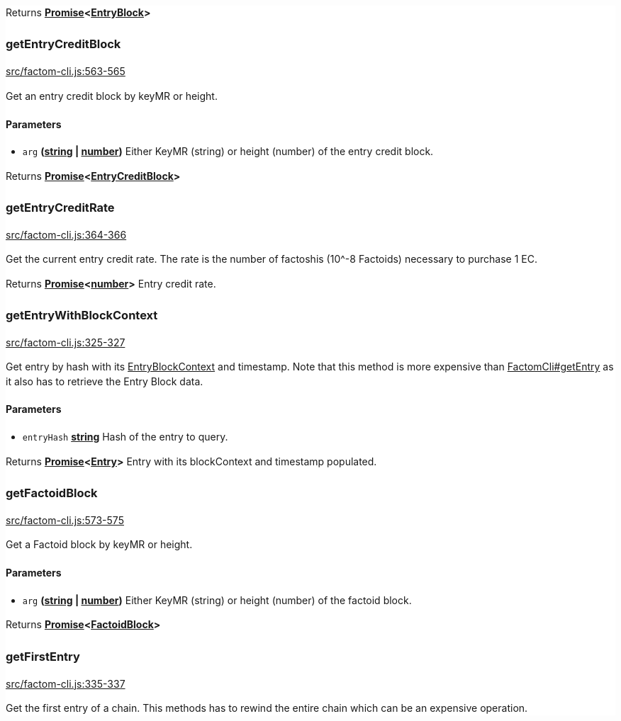 Returns **[Promise][280]&lt;[EntryBlock][307]>** 

### getEntryCreditBlock

[src/factom-cli.js:563-565][308]

Get an entry credit block by keyMR or height.

#### Parameters

-   `arg` **([string][260] \| [number][258])** Either KeyMR (string) or height (number) of the entry credit block.

Returns **[Promise][280]&lt;[EntryCreditBlock][309]>** 

### getEntryCreditRate

[src/factom-cli.js:364-366][310]

Get the current entry credit rate. The rate is the number of factoshis (10^-8 Factoids) necessary to purchase 1 EC.

Returns **[Promise][280]&lt;[number][258]>** Entry credit rate.

### getEntryWithBlockContext

[src/factom-cli.js:325-327][311]

Get entry by hash with its [EntryBlockContext][208] and timestamp.
Note that this method is more expensive than [FactomCli#getEntry][312] as it also has to retrieve the Entry Block data.

#### Parameters

-   `entryHash` **[string][260]** Hash of the entry to query.

Returns **[Promise][280]&lt;[Entry][278]>** Entry with its blockContext and timestamp populated.

### getFactoidBlock

[src/factom-cli.js:573-575][313]

Get a Factoid block by keyMR or height.

#### Parameters

-   `arg` **([string][260] \| [number][258])** Either KeyMR (string) or height (number) of the factoid block.

Returns **[Promise][280]&lt;[FactoidBlock][314]>** 

### getFirstEntry

[src/factom-cli.js:335-337][315]

Get the first entry of a chain. This methods has to rewind the entire chain which can be an expensive operation.


[1]: #factomeventemitter
[2]: #parameters
[3]: #examples
[4]: #_isblockchainevent
[5]: #parameters-1
[6]: #_isvalidblockevent
[7]: #parameters-2
[8]: #_isvalidpendingtransactionevent
[9]: #parameters-3
[10]: #chainsubscriptions
[11]: #factoidaddresspendingtransactionsubscriptions
[12]: #factoidaddresssubscriptions
[13]: #getpendingtransactions
[14]: #parameters-4
[15]: #ispolling
[16]: #getsubscriptiontoken
[17]: #parameters-5
[18]: #factomcli
[19]: #parameters-6
[20]: #examples-1
[21]: #add
[22]: #parameters-7
[23]: #addchain
[24]: #parameters-8
[25]: #addchains
[26]: #parameters-9
[27]: #addentries
[28]: #parameters-10
[29]: #addentry
[30]: #parameters-11
[31]: #chainexists
[32]: #parameters-12
[33]: #commit
[34]: #parameters-13
[35]: #commitchain
[36]: #parameters-14
[37]: #commitentry
[38]: #parameters-15
[39]: #createentrycreditpurchasetransaction
[40]: #parameters-16
[41]: #createfactoidtransaction
[42]: #parameters-17
[43]: #factomdapi
[44]: #parameters-18
[45]: #getadminblock
[46]: #parameters-19
[47]: #getallentriesofchain
[48]: #parameters-20
[49]: #getbalance
[50]: #parameters-21
[51]: #getchainhead
[52]: #parameters-22
[53]: #getdirectoryblock
[54]: #parameters-23
[55]: #getdirectoryblockhead
[56]: #getentry
[57]: #parameters-24
[58]: #getentryblock
[59]: #parameters-25
[60]: #getentrycreditblock
[61]: #parameters-26
[62]: #getentrycreditrate
[63]: #getentrywithblockcontext
[64]: #parameters-27
[65]: #getfactoidblock
[66]: #parameters-28
[67]: #getfirstentry
[68]: #parameters-29
[69]: #getheights
[70]: #getprivateaddress
[71]: #parameters-30
[72]: #gettransaction
[73]: #parameters-31
[74]: #reveal
[75]: #parameters-32
[76]: #revealchain
[77]: #parameters-33
[78]: #revealentry
[79]: #parameters-34
[80]: #rewindchainwhile
[81]: #parameters-35
[82]: #examples-2
[83]: #sendtransaction
[84]: #parameters-36
[85]: #waitoncommitack
[86]: #parameters-37
[87]: #waitonfactoidtransactionack
[88]: #parameters-38
[89]: #waitonrevealack
[90]: #parameters-39
[91]: #walletdapi
[92]: #parameters-40
[93]: #addresstokey
[94]: #parameters-41
[95]: #addresstorcdhash
[96]: #parameters-42
[97]: #adminblock
[98]: #properties
[99]: #getentriesoftypes
[100]: #parameters-43
[101]: #entrybuilder
[102]: #parameters-44
[103]: #blockcontext
[104]: #parameters-45
[105]: #build
[106]: #chainid
[107]: #parameters-46
[108]: #content
[109]: #parameters-47
[110]: #extid
[111]: #parameters-48
[112]: #extids
[113]: #parameters-49
[114]: #timestamp
[115]: #parameters-50
[116]: #transactionbuilder
[117]: #parameters-51
[118]: #build-1
[119]: #input
[120]: #parameters-52
[121]: #output
[122]: #parameters-53
[123]: #rcdsignature
[124]: #parameters-54
[125]: #timestamp-1
[126]: #parameters-55
[127]: #transaction
[128]: #parameters-56
[129]: #properties-1
[130]: #examples-3
[131]: #computeecrequiredfees
[132]: #parameters-57
[133]: #computerequiredfees
[134]: #parameters-58
[135]: #issigned
[136]: #marshalbinary
[137]: #validatefees
[138]: #parameters-59
[139]: #builder
[140]: #parameters-60
[141]: #entry
[142]: #parameters-61
[143]: #properties-2
[144]: #examples-4
[145]: #chainidhex
[146]: #contenthex
[147]: #eccost
[148]: #extidshex
[149]: #hash
[150]: #hashhex
[151]: #marshalbinary-1
[152]: #marshalbinaryhex
[153]: #payloadsize
[154]: #rawdatasize
[155]: #remainingfreebytes
[156]: #remainingmaxbytes
[157]: #size
[158]: #toobject
[159]: #builder-1
[160]: #parameters-62
[161]: #factomdcli
[162]: #parameters-63
[163]: #call
[164]: #parameters-64
[165]: #walletdcli
[166]: #parameters-65
[167]: #call-1
[168]: #parameters-66
[169]: #chain
[170]: #parameters-67
[171]: #properties-3
[172]: #eccost-1
[173]: #idhex
[174]: #toobject-1
[175]: #composechain
[176]: #parameters-68
[177]: #composechaincommit
[178]: #parameters-69
[179]: #composechaincommitdelegatesig
[180]: #parameters-70
[181]: #composechaindelegatesig
[182]: #parameters-71
[183]: #composechainreveal
[184]: #parameters-72
[185]: #composeentry
[186]: #parameters-73
[187]: #composeentrycommit
[188]: #parameters-74
[189]: #composeentrycommitdelegatesig
[190]: #parameters-75
[191]: #composeentrydelegatesig
[192]: #parameters-76
[193]: #composeentryreveal
[194]: #parameters-77
[195]: #computechainid
[196]: #parameters-78
[197]: #computechaintxid
[198]: #parameters-79
[199]: #computeentrytxid
[200]: #parameters-80
[201]: #connectionoptions
[202]: #properties-4
[203]: #examples-5
[204]: #directoryblock
[205]: #properties-5
[206]: #entryblock
[207]: #properties-6
[208]: #entryblockcontext
[209]: #properties-7
[210]: #entrycreditblock
[211]: #properties-8
[212]: #getcommitsforminute
[213]: #parameters-81
[214]: #factoidblock
[215]: #properties-9
[216]: #getcoinbasetransaction
[217]: #generaterandomecaddress
[218]: #generaterandomfctaddress
[219]: #getpublicaddress
[220]: #parameters-82
[221]: #isvalidaddress
[222]: #parameters-83
[223]: #isvalidchainid
[224]: #parameters-84
[225]: #isvalidecaddress
[226]: #parameters-85
[227]: #isvalidfctaddress
[228]: #parameters-86
[229]: #isvalidprivateaddress
[230]: #parameters-87
[231]: #isvalidprivateecaddress
[232]: #parameters-88
[233]: #isvalidprivatefctaddress
[234]: #parameters-89
[235]: #isvalidpublicaddress
[236]: #parameters-90
[237]: #isvalidpublicecaddress
[238]: #parameters-91
[239]: #isvalidpublicfctaddress
[240]: #parameters-92
[241]: #keytopublicecaddress
[242]: #parameters-93
[243]: #keytopublicfctaddress
[244]: #parameters-94
[245]: #rcdhashtopublicfctaddress
[246]: #parameters-95
[247]: #seedtoprivateecaddress
[248]: #parameters-96
[249]: #seedtoprivatefctaddress
[250]: #parameters-97
[251]: #transactionaddress
[252]: #parameters-98
[253]: #transactionblockcontext
[254]: #properties-10
[255]: https://github.com/PaulBernier/factomjs/blob/a2bc4bfbcc58112249a09a8cae1331e0d095c593/src/factom-event-emitter.js#L58-L460 "Source code on GitHub"
[256]: #factomcli
[257]: https://developer.mozilla.org/docs/Web/JavaScript/Reference/Global_Objects/Object
[258]: https://developer.mozilla.org/docs/Web/JavaScript/Reference/Global_Objects/Number
[259]: https://github.com/PaulBernier/factomjs/blob/a2bc4bfbcc58112249a09a8cae1331e0d095c593/src/factom-event-emitter.js#L222-L230 "Source code on GitHub"
[260]: https://developer.mozilla.org/docs/Web/JavaScript/Reference/Global_Objects/String
[261]: https://developer.mozilla.org/docs/Web/JavaScript/Reference/Global_Objects/Boolean
[262]: https://github.com/PaulBernier/factomjs/blob/a2bc4bfbcc58112249a09a8cae1331e0d095c593/src/factom-event-emitter.js#L199-L201 "Source code on GitHub"
[263]: https://developer.mozilla.org/docs/Web/API/Event
[264]: https://github.com/PaulBernier/factomjs/blob/a2bc4bfbcc58112249a09a8cae1331e0d095c593/src/factom-event-emitter.js#L208-L215 "Source code on GitHub"
[265]: https://github.com/PaulBernier/factomjs/blob/a2bc4bfbcc58112249a09a8cae1331e0d095c593/src/factom-event-emitter.js#L97-L99 "Source code on GitHub"
[266]: https://developer.mozilla.org/docs/Web/JavaScript/Reference/Global_Objects/Set
[267]: https://github.com/PaulBernier/factomjs/blob/a2bc4bfbcc58112249a09a8cae1331e0d095c593/src/factom-event-emitter.js#L113-L115 "Source code on GitHub"
[268]: https://developer.mozilla.org/docs/Web/JavaScript/Reference/Global_Objects/Map
[269]: https://github.com/PaulBernier/factomjs/blob/a2bc4bfbcc58112249a09a8cae1331e0d095c593/src/factom-event-emitter.js#L105-L107 "Source code on GitHub"
[270]: https://github.com/PaulBernier/factomjs/blob/a2bc4bfbcc58112249a09a8cae1331e0d095c593/src/factom-event-emitter.js#L451-L459 "Source code on GitHub"
[271]: https://developer.mozilla.org/docs/Web/JavaScript/Reference/Global_Objects/Array
[272]: https://github.com/PaulBernier/factomjs/blob/a2bc4bfbcc58112249a09a8cae1331e0d095c593/src/factom-event-emitter.js#L121-L123 "Source code on GitHub"
[273]: https://github.com/PaulBernier/factomjs/blob/a2bc4bfbcc58112249a09a8cae1331e0d095c593/src/factom-event-emitter.js#L66-L68 "Source code on GitHub"
[274]: https://github.com/PaulBernier/factomjs/blob/a2bc4bfbcc58112249a09a8cae1331e0d095c593/src/factom-cli.js#L28-L586 "Source code on GitHub"
[275]: #connectionoptions
[276]: https://github.com/PaulBernier/factomjs/blob/a2bc4bfbcc58112249a09a8cae1331e0d095c593/src/factom-cli.js#L161-L168 "Source code on GitHub"
[277]: #chain
[278]: #entry
[279]: https://nodejs.org/api/buffer.html
[280]: https://developer.mozilla.org/docs/Web/JavaScript/Reference/Global_Objects/Promise
[281]: https://docs.factom.com/api#repeated-commit
[282]: https://github.com/PaulBernier/factomjs/blob/a2bc4bfbcc58112249a09a8cae1331e0d095c593/src/factom-cli.js#L186-L193 "Source code on GitHub"
[283]: https://github.com/PaulBernier/factomjs/blob/a2bc4bfbcc58112249a09a8cae1331e0d095c593/src/factom-cli.js#L212-L219 "Source code on GitHub"
[284]: https://github.com/PaulBernier/factomjs/blob/a2bc4bfbcc58112249a09a8cae1331e0d095c593/src/factom-cli.js#L263-L270 "Source code on GitHub"
[285]: https://github.com/PaulBernier/factomjs/blob/a2bc4bfbcc58112249a09a8cae1331e0d095c593/src/factom-cli.js#L237-L244 "Source code on GitHub"
[286]: https://github.com/PaulBernier/factomjs/blob/a2bc4bfbcc58112249a09a8cae1331e0d095c593/src/factom-cli.js#L355-L357 "Source code on GitHub"
[287]: https://github.com/PaulBernier/factomjs/blob/a2bc4bfbcc58112249a09a8cae1331e0d095c593/src/factom-cli.js#L54-L61 "Source code on GitHub"
[288]: https://github.com/PaulBernier/factomjs/blob/a2bc4bfbcc58112249a09a8cae1331e0d095c593/src/factom-cli.js#L77-L84 "Source code on GitHub"
[289]: https://github.com/PaulBernier/factomjs/blob/a2bc4bfbcc58112249a09a8cae1331e0d095c593/src/factom-cli.js#L100-L107 "Source code on GitHub"
[290]: https://github.com/PaulBernier/factomjs/blob/a2bc4bfbcc58112249a09a8cae1331e0d095c593/src/factom-cli.js#L439-L448 "Source code on GitHub"
[291]: #transaction
[292]: https://github.com/PaulBernier/factomjs/blob/a2bc4bfbcc58112249a09a8cae1331e0d095c593/src/factom-cli.js#L419-L428 "Source code on GitHub"
[293]: https://github.com/PaulBernier/factomjs/blob/a2bc4bfbcc58112249a09a8cae1331e0d095c593/src/factom-cli.js#L498-L500 "Source code on GitHub"
[294]: https://docs.factom.com/api#factomd-api
[295]: https://github.com/tim-kos/node-retry#retrytimeoutsoptions
[296]: https://github.com/PaulBernier/factomjs/blob/a2bc4bfbcc58112249a09a8cae1331e0d095c593/src/factom-cli.js#L553-L555 "Source code on GitHub"
[297]: #adminblock
[298]: https://github.com/PaulBernier/factomjs/blob/a2bc4bfbcc58112249a09a8cae1331e0d095c593/src/factom-cli.js#L292-L294 "Source code on GitHub"
[299]: https://github.com/PaulBernier/factomjs/blob/a2bc4bfbcc58112249a09a8cae1331e0d095c593/src/factom-cli.js#L345-L347 "Source code on GitHub"
[300]: https://github.com/PaulBernier/factomjs/blob/a2bc4bfbcc58112249a09a8cae1331e0d095c593/src/factom-cli.js#L304-L306 "Source code on GitHub"
[301]: https://github.com/PaulBernier/factomjs/blob/a2bc4bfbcc58112249a09a8cae1331e0d095c593/src/factom-cli.js#L543-L545 "Source code on GitHub"
[302]: #directoryblock
[303]: https://github.com/PaulBernier/factomjs/blob/a2bc4bfbcc58112249a09a8cae1331e0d095c593/src/factom-cli.js#L533-L535 "Source code on GitHub"
[304]: https://github.com/PaulBernier/factomjs/blob/a2bc4bfbcc58112249a09a8cae1331e0d095c593/src/factom-cli.js#L314-L316 "Source code on GitHub"
[305]: #factomcligetentrywithblockcontext
[306]: https://github.com/PaulBernier/factomjs/blob/a2bc4bfbcc58112249a09a8cae1331e0d095c593/src/factom-cli.js#L583-L585 "Source code on GitHub"
[307]: #entryblock
[308]: https://github.com/PaulBernier/factomjs/blob/a2bc4bfbcc58112249a09a8cae1331e0d095c593/src/factom-cli.js#L563-L565 "Source code on GitHub"
[309]: #entrycreditblock
[310]: https://github.com/PaulBernier/factomjs/blob/a2bc4bfbcc58112249a09a8cae1331e0d095c593/src/factom-cli.js#L364-L366 "Source code on GitHub"
[311]: https://github.com/PaulBernier/factomjs/blob/a2bc4bfbcc58112249a09a8cae1331e0d095c593/src/factom-cli.js#L325-L327 "Source code on GitHub"
[312]: #factomcligetentry
[313]: https://github.com/PaulBernier/factomjs/blob/a2bc4bfbcc58112249a09a8cae1331e0d095c593/src/factom-cli.js#L573-L575 "Source code on GitHub"
[314]: #factoidblock
[315]: https://github.com/PaulBernier/factomjs/blob/a2bc4bfbcc58112249a09a8cae1331e0d095c593/src/factom-cli.js#L335-L337 "Source code on GitHub"
[316]: https://github.com/PaulBernier/factomjs/blob/a2bc4bfbcc58112249a09a8cae1331e0d095c593/src/factom-cli.js#L524-L526 "Source code on GitHub"
[317]: https://docs.factom.com/api#heights
[318]: https://github.com/PaulBernier/factomjs/blob/a2bc4bfbcc58112249a09a8cae1331e0d095c593/src/factom-cli.js#L280-L282 "Source code on GitHub"
[319]: https://github.com/PaulBernier/factomjs/blob/a2bc4bfbcc58112249a09a8cae1331e0d095c593/src/factom-cli.js#L374-L376 "Source code on GitHub"
[320]: https://github.com/PaulBernier/factomjs/blob/a2bc4bfbcc58112249a09a8cae1331e0d095c593/src/factom-cli.js#L116-L118 "Source code on GitHub"
[321]: https://github.com/PaulBernier/factomjs/blob/a2bc4bfbcc58112249a09a8cae1331e0d095c593/src/factom-cli.js#L127-L129 "Source code on GitHub"
[322]: https://github.com/PaulBernier/factomjs/blob/a2bc4bfbcc58112249a09a8cae1331e0d095c593/src/factom-cli.js#L138-L140 "Source code on GitHub"
[323]: https://github.com/PaulBernier/factomjs/blob/a2bc4bfbcc58112249a09a8cae1331e0d095c593/src/factom-cli.js#L389-L391 "Source code on GitHub"
[324]: https://github.com/PaulBernier/factomjs/blob/a2bc4bfbcc58112249a09a8cae1331e0d095c593/src/factom-cli.js#L406-L408 "Source code on GitHub"
[325]: https://github.com/PaulBernier/factomjs/blob/a2bc4bfbcc58112249a09a8cae1331e0d095c593/src/factom-cli.js#L458-L460 "Source code on GitHub"
[326]: https://docs.factom.com/api#ack
[327]: https://github.com/PaulBernier/factomjs/blob/a2bc4bfbcc58112249a09a8cae1331e0d095c593/src/factom-cli.js#L481-L483 "Source code on GitHub"
[328]: https://github.com/PaulBernier/factomjs/blob/a2bc4bfbcc58112249a09a8cae1331e0d095c593/src/factom-cli.js#L470-L472 "Source code on GitHub"
[329]: https://github.com/PaulBernier/factomjs/blob/a2bc4bfbcc58112249a09a8cae1331e0d095c593/src/factom-cli.js#L513-L515 "Source code on GitHub"
[330]: https://docs.factom.com/api#factom-walletd-api
[331]: https://github.com/PaulBernier/factomjs/blob/a2bc4bfbcc58112249a09a8cae1331e0d095c593/src/addresses.js#L141-L151 "Source code on GitHub"
[332]: https://github.com/PaulBernier/factomjs/blob/a2bc4bfbcc58112249a09a8cae1331e0d095c593/src/addresses.js#L158-L163 "Source code on GitHub"
[333]: https://github.com/PaulBernier/factomjs/blob/a2bc4bfbcc58112249a09a8cae1331e0d095c593/src/blocks.js#L86-L113 "Source code on GitHub"
[334]: https://github.com/PaulBernier/factomjs/blob/a2bc4bfbcc58112249a09a8cae1331e0d095c593/src/blocks.js#L109-L112 "Source code on GitHub"
[335]: https://github.com/PaulBernier/factomjs/blob/a2bc4bfbcc58112249a09a8cae1331e0d095c593/src/entry.js#L197-L289 "Source code on GitHub"
[336]: https://github.com/PaulBernier/factomjs/blob/a2bc4bfbcc58112249a09a8cae1331e0d095c593/src/entry.js#L277-L280 "Source code on GitHub"
[337]: #entryblockcontext
[338]: #entrybuilder
[339]: https://github.com/PaulBernier/factomjs/blob/a2bc4bfbcc58112249a09a8cae1331e0d095c593/src/entry.js#L286-L288 "Source code on GitHub"
[340]: https://github.com/PaulBernier/factomjs/blob/a2bc4bfbcc58112249a09a8cae1331e0d095c593/src/entry.js#L230-L235 "Source code on GitHub"
[341]: https://github.com/PaulBernier/factomjs/blob/a2bc4bfbcc58112249a09a8cae1331e0d095c593/src/entry.js#L218-L223 "Source code on GitHub"
[342]: https://github.com/PaulBernier/factomjs/blob/a2bc4bfbcc58112249a09a8cae1331e0d095c593/src/entry.js#L254-L259 "Source code on GitHub"
[343]: https://github.com/PaulBernier/factomjs/blob/a2bc4bfbcc58112249a09a8cae1331e0d095c593/src/entry.js#L242-L247 "Source code on GitHub"
[344]: https://github.com/PaulBernier/factomjs/blob/a2bc4bfbcc58112249a09a8cae1331e0d095c593/src/entry.js#L266-L269 "Source code on GitHub"
[345]: https://github.com/PaulBernier/factomjs/blob/a2bc4bfbcc58112249a09a8cae1331e0d095c593/src/transaction.js#L300-L392 "Source code on GitHub"
[346]: https://github.com/PaulBernier/factomjs/blob/a2bc4bfbcc58112249a09a8cae1331e0d095c593/src/transaction.js#L389-L391 "Source code on GitHub"
[347]: https://github.com/PaulBernier/factomjs/blob/a2bc4bfbcc58112249a09a8cae1331e0d095c593/src/transaction.js#L327-L341 "Source code on GitHub"
[348]: #transactionbuilderrcdsignature
[349]: #transactionbuilder
[350]: https://github.com/PaulBernier/factomjs/blob/a2bc4bfbcc58112249a09a8cae1331e0d095c593/src/transaction.js#L350-L359 "Source code on GitHub"
[351]: https://github.com/PaulBernier/factomjs/blob/a2bc4bfbcc58112249a09a8cae1331e0d095c593/src/transaction.js#L368-L372 "Source code on GitHub"
[352]: https://github.com/PaulBernier/factomjs/blob/a2bc4bfbcc58112249a09a8cae1331e0d095c593/src/transaction.js#L380-L383 "Source code on GitHub"
[353]: https://github.com/PaulBernier/factomjs/blob/a2bc4bfbcc58112249a09a8cae1331e0d095c593/src/transaction.js#L86-L272 "Source code on GitHub"
[354]: #transactionblockcontext
[355]: #transactionaddress
[356]: https://github.com/PaulBernier/factomjs/blob/a2bc4bfbcc58112249a09a8cae1331e0d095c593/src/transaction.js#L211-L244 "Source code on GitHub"
[357]: https://github.com/PaulBernier/factomjs/blob/a2bc4bfbcc58112249a09a8cae1331e0d095c593/src/transaction.js#L202-L204 "Source code on GitHub"
[358]: #factomcligetentrycreditrate
[359]: https://github.com/PaulBernier/factomjs/blob/a2bc4bfbcc58112249a09a8cae1331e0d095c593/src/transaction.js#L183-L185 "Source code on GitHub"
[360]: https://github.com/PaulBernier/factomjs/blob/a2bc4bfbcc58112249a09a8cae1331e0d095c593/src/transaction.js#L249-L262 "Source code on GitHub"
[361]: https://github.com/PaulBernier/factomjs/blob/a2bc4bfbcc58112249a09a8cae1331e0d095c593/src/transaction.js#L192-L194 "Source code on GitHub"
[362]: https://github.com/PaulBernier/factomjs/blob/a2bc4bfbcc58112249a09a8cae1331e0d095c593/src/transaction.js#L269-L271 "Source code on GitHub"
[363]: https://github.com/PaulBernier/factomjs/blob/a2bc4bfbcc58112249a09a8cae1331e0d095c593/src/entry.js#L26-L187 "Source code on GitHub"
[364]: https://github.com/PaulBernier/factomjs/blob/a2bc4bfbcc58112249a09a8cae1331e0d095c593/src/entry.js#L43-L45 "Source code on GitHub"
[365]: https://github.com/PaulBernier/factomjs/blob/a2bc4bfbcc58112249a09a8cae1331e0d095c593/src/entry.js#L50-L52 "Source code on GitHub"
[366]: https://github.com/PaulBernier/factomjs/blob/a2bc4bfbcc58112249a09a8cae1331e0d095c593/src/entry.js#L152-L159 "Source code on GitHub"
[367]: https://github.com/PaulBernier/factomjs/blob/a2bc4bfbcc58112249a09a8cae1331e0d095c593/src/entry.js#L57-L59 "Source code on GitHub"
[368]: https://github.com/PaulBernier/factomjs/blob/a2bc4bfbcc58112249a09a8cae1331e0d095c593/src/entry.js#L116-L119 "Source code on GitHub"
[369]: https://github.com/PaulBernier/factomjs/blob/a2bc4bfbcc58112249a09a8cae1331e0d095c593/src/entry.js#L124-L126 "Source code on GitHub"
[370]: https://github.com/PaulBernier/factomjs/blob/a2bc4bfbcc58112249a09a8cae1331e0d095c593/src/entry.js#L131-L139 "Source code on GitHub"
[371]: https://github.com/PaulBernier/factomjs/blob/a2bc4bfbcc58112249a09a8cae1331e0d095c593/src/entry.js#L144-L146 "Source code on GitHub"
[372]: https://github.com/PaulBernier/factomjs/blob/a2bc4bfbcc58112249a09a8cae1331e0d095c593/src/entry.js#L74-L76 "Source code on GitHub"
[373]: https://github.com/PaulBernier/factomjs/blob/a2bc4bfbcc58112249a09a8cae1331e0d095c593/src/entry.js#L82-L84 "Source code on GitHub"
[374]: https://github.com/PaulBernier/factomjs/blob/a2bc4bfbcc58112249a09a8cae1331e0d095c593/src/entry.js#L90-L97 "Source code on GitHub"
[375]: https://github.com/PaulBernier/factomjs/blob/a2bc4bfbcc58112249a09a8cae1331e0d095c593/src/entry.js#L103-L110 "Source code on GitHub"
[376]: https://github.com/PaulBernier/factomjs/blob/a2bc4bfbcc58112249a09a8cae1331e0d095c593/src/entry.js#L65-L68 "Source code on GitHub"
[377]: https://github.com/PaulBernier/factomjs/blob/a2bc4bfbcc58112249a09a8cae1331e0d095c593/src/entry.js#L165-L177 "Source code on GitHub"
[378]: https://github.com/PaulBernier/factomjs/blob/a2bc4bfbcc58112249a09a8cae1331e0d095c593/src/entry.js#L184-L186 "Source code on GitHub"
[379]: https://github.com/PaulBernier/factomjs/blob/a2bc4bfbcc58112249a09a8cae1331e0d095c593/src/apis-cli.js#L206-L228 "Source code on GitHub"
[380]: https://github.com/PaulBernier/factomjs/blob/a2bc4bfbcc58112249a09a8cae1331e0d095c593/src/apis-cli.js#L224-L227 "Source code on GitHub"
[381]: https://github.com/PaulBernier/factomjs/blob/a2bc4bfbcc58112249a09a8cae1331e0d095c593/src/apis-cli.js#L234-L254 "Source code on GitHub"
[382]: https://github.com/PaulBernier/factomjs/blob/a2bc4bfbcc58112249a09a8cae1331e0d095c593/src/apis-cli.js#L251-L253 "Source code on GitHub"
[383]: https://github.com/PaulBernier/factomjs/blob/a2bc4bfbcc58112249a09a8cae1331e0d095c593/src/chain.js#L17-L58 "Source code on GitHub"
[384]: https://github.com/PaulBernier/factomjs/blob/a2bc4bfbcc58112249a09a8cae1331e0d095c593/src/chain.js#L44-L46 "Source code on GitHub"
[385]: https://github.com/PaulBernier/factomjs/blob/a2bc4bfbcc58112249a09a8cae1331e0d095c593/src/chain.js#L36-L38 "Source code on GitHub"
[386]: https://github.com/PaulBernier/factomjs/blob/a2bc4bfbcc58112249a09a8cae1331e0d095c593/src/chain.js#L52-L57 "Source code on GitHub"
[387]: https://github.com/PaulBernier/factomjs/blob/a2bc4bfbcc58112249a09a8cae1331e0d095c593/src/chain.js#L176-L181 "Source code on GitHub"